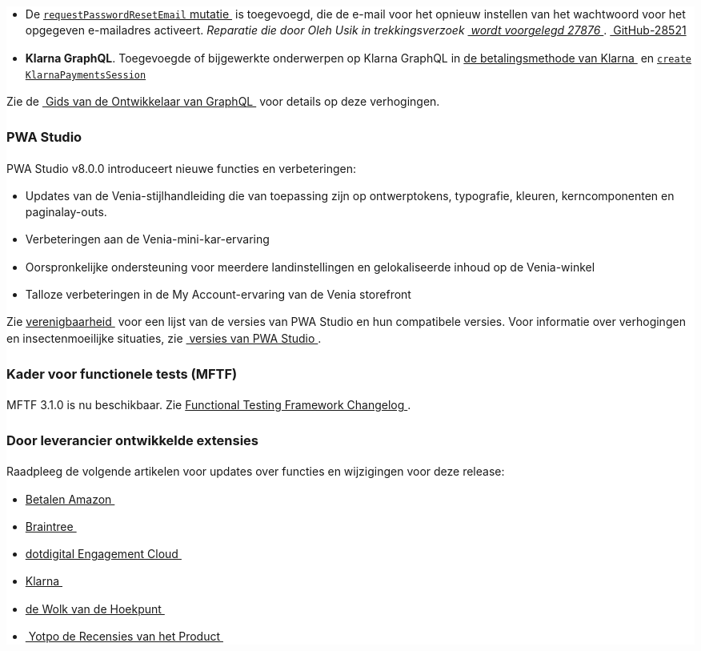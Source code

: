 * De [`requestPasswordResetEmail` mutatie &#x200B;](https://developer.adobe.com/commerce/webapi/graphql/schema/customer/mutations/request-password-reset-email/) is toegevoegd, die de e-mail voor het opnieuw instellen van het wachtwoord voor het opgegeven e-mailadres activeert. _Reparatie die door Oleh Usik in trekkingsverzoek [&#x200B; wordt voorgelegd 27876 &#x200B;](https://github.com/magento/magento2/pull/27876)_. [&#x200B; GitHub-28521 &#x200B;](https://github.com/magento/magento2/issues/28521)

* **Klarna GraphQL**. Toegevoegde of bijgewerkte onderwerpen op Klarna GraphQL in [&#x200B; de betalingsmethode van Klarna &#x200B;](https://developer.adobe.com/commerce/webapi/graphql/payment-methods/klarna/) en [`createKlarnaPaymentsSession` &#x200B;](https://developer.adobe.com/commerce/webapi/graphql/schema/checkout/mutations/create-klarna-payments-session/)

Zie de [&#x200B; Gids van de Ontwikkelaar van GraphQL &#x200B;](https://developer.adobe.com/commerce/webapi/graphql/) voor details op deze verhogingen.

### PWA Studio

PWA Studio v8.0.0 introduceert nieuwe functies en verbeteringen:

* Updates van de Venia-stijlhandleiding die van toepassing zijn op ontwerptokens, typografie, kleuren, kerncomponenten en paginalay-outs. 

* Verbeteringen aan de Venia-mini-kar-ervaring 

* Oorspronkelijke ondersteuning voor meerdere landinstellingen en gelokaliseerde inhoud op de Venia-winkel 

* Talloze verbeteringen in de My Account-ervaring van de Venia storefront 

Zie [&#x200B; verenigbaarheid &#x200B;](https://developer.adobe.com/commerce/pwa-studio/integrations/adobe-commerce/version-compatibility/) voor een lijst van de versies van PWA Studio en hun compatibele versies. Voor informatie over verhogingen en insectenmoeilijke situaties, zie [&#x200B; versies van PWA Studio &#x200B;](https://github.com/magento/pwa-studio/releases).

### Kader voor functionele tests (MFTF)

MFTF 3.1.0 is nu beschikbaar. Zie [&#x200B; Functional Testing Framework Changelog &#x200B;](https://github.com/magento/magento2-functional-testing-framework/blob/develop/CHANGELOG.md).

### Door leverancier ontwikkelde extensies

Raadpleeg de volgende artikelen voor updates over functies en wijzigingen voor deze release:

* [&#x200B; Betalen Amazon &#x200B;](https://marketplace.magento.com/amzn-amazon-pay-magento-2-module.html)

* [&#x200B; Braintree &#x200B;](https://experienceleague.adobe.com/docs/commerce-admin/stores-sales/payments/braintree.html?lang=nl-NL)

* [&#x200B; dotdigital Engagement Cloud &#x200B;](https://marketplace.magento.com/dotdigital-dotdigital-magento2-os-package.html)

* [&#x200B; Klarna &#x200B;](https://marketplace.magento.com/klarna-m2-klarna.html)

* [&#x200B; de Wolk van de Hoekpunt &#x200B;](https://marketplace.magento.com/vertexinc-vertex-tax-module.html)

* [&#x200B; Yotpo de Recensies van het Product &#x200B;](https://marketplace.magento.com/yotpo-module-yotpo.html)
